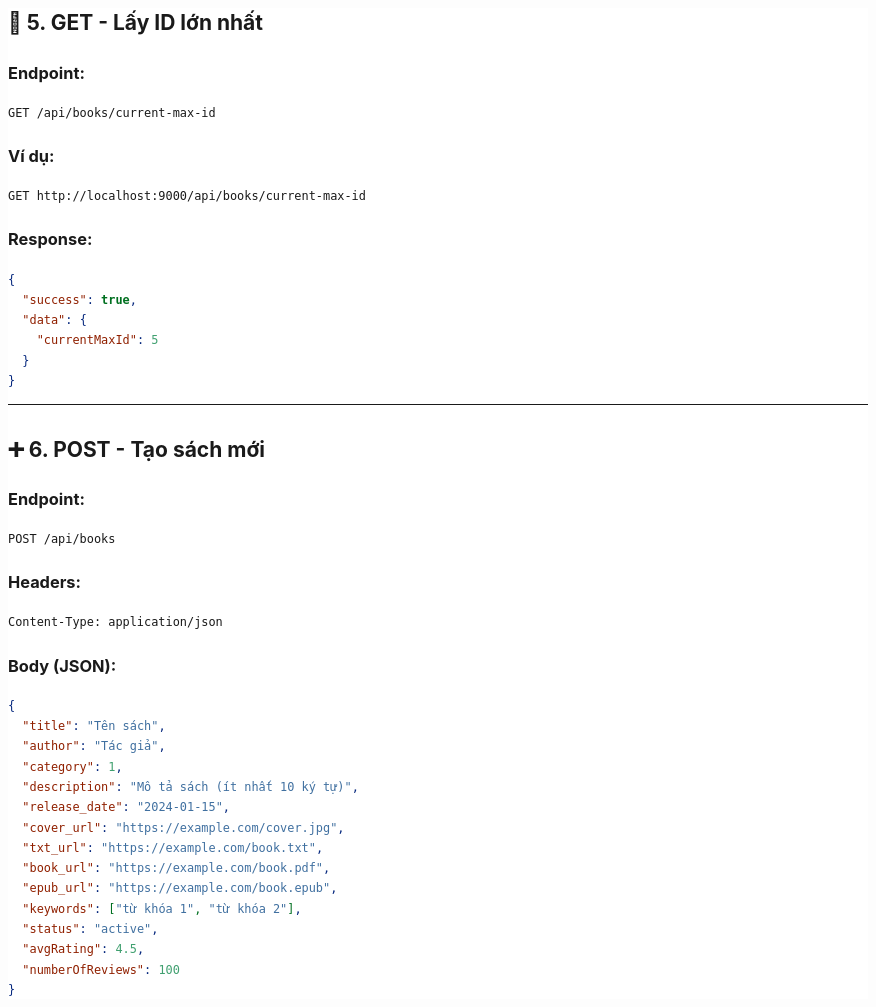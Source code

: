 
## 🔢 **5. GET - Lấy ID lớn nhất**

### **Endpoint:**
```
GET /api/books/current-max-id
```

### **Ví dụ:**
```
GET http://localhost:9000/api/books/current-max-id
```

### **Response:**
```json
{
  "success": true,
  "data": {
    "currentMaxId": 5
  }
}
```

---

## ➕ **6. POST - Tạo sách mới**

### **Endpoint:**
```
POST /api/books
```

### **Headers:**
```
Content-Type: application/json
```

### **Body (JSON):**
```json
{
  "title": "Tên sách",
  "author": "Tác giả",
  "category": 1,
  "description": "Mô tả sách (ít nhất 10 ký tự)",
  "release_date": "2024-01-15",
  "cover_url": "https://example.com/cover.jpg",
  "txt_url": "https://example.com/book.txt",
  "book_url": "https://example.com/book.pdf",
  "epub_url": "https://example.com/book.epub",
  "keywords": ["từ khóa 1", "từ khóa 2"],
  "status": "active",
  "avgRating": 4.5,
  "numberOfReviews": 100
}
```
